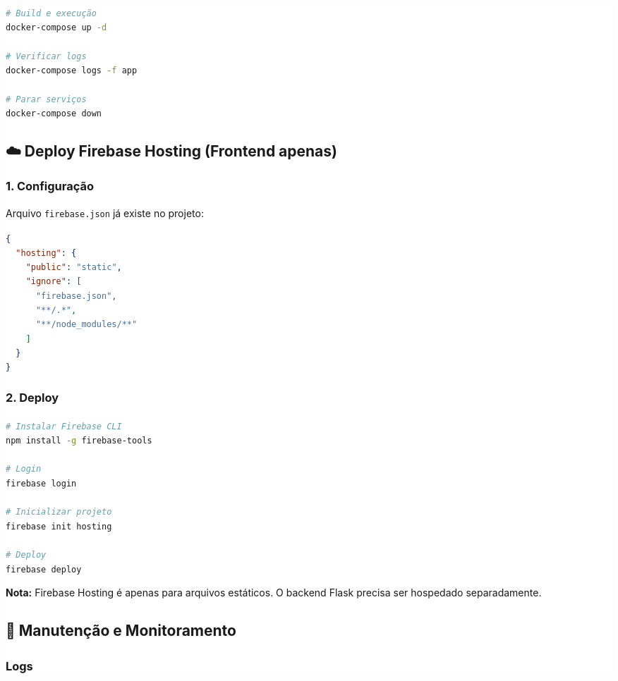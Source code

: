 ```bash
# Build e execução
docker-compose up -d

# Verificar logs
docker-compose logs -f app

# Parar serviços
docker-compose down
```

## ☁️ Deploy Firebase Hosting (Frontend apenas)

### 1. Configuração

Arquivo `firebase.json` já existe no projeto:
```json
{
  "hosting": {
    "public": "static",
    "ignore": [
      "firebase.json",
      "**/.*",
      "**/node_modules/**"
    ]
  }
}
```

### 2. Deploy

```bash
# Instalar Firebase CLI
npm install -g firebase-tools

# Login
firebase login

# Inicializar projeto
firebase init hosting

# Deploy
firebase deploy
```

**Nota:** Firebase Hosting é apenas para arquivos estáticos. O backend Flask precisa ser hospedado separadamente.

## 🔧 Manutenção e Monitoramento

### Logs
